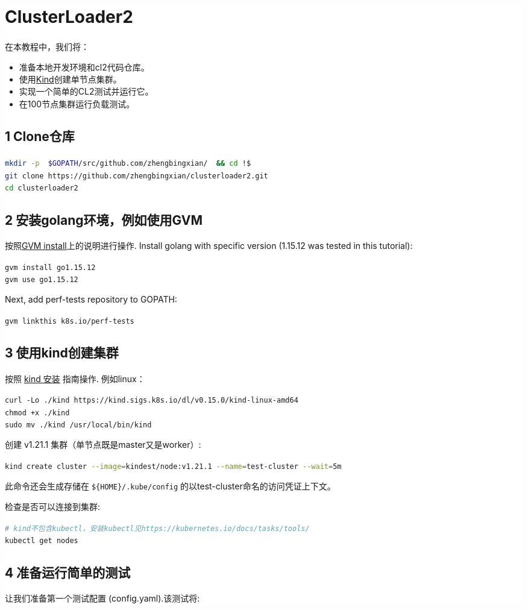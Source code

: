# ClusterLoader2

在本教程中，我们将：
- 准备本地开发环境和cl2代码仓库。
- 使用[Kind]创建单节点集群。
- 实现一个简单的CL2测试并运行它。
- 在100节点集群运行负载测试。

## 1 Clone仓库

```bash
mkdir -p  $GOPATH/src/github.com/zhengbingxian/  && cd !$
git clone https://github.com/zhengbingxian/clusterloader2.git
cd clusterloader2
```

## 2 安装golang环境，例如使用GVM
按照[GVM install]上的说明进行操作.
Install golang with specific version (1.15.12 was tested in this tutorial):

```bash
gvm install go1.15.12
gvm use go1.15.12
```
Next, add perf-tests repository to GOPATH:

```bash
gvm linkthis k8s.io/perf-tests
```

## 3 使用kind创建集群
按照 [kind 安装][Kind install] 指南操作. 例如linux：

```shell
curl -Lo ./kind https://kind.sigs.k8s.io/dl/v0.15.0/kind-linux-amd64
chmod +x ./kind
sudo mv ./kind /usr/local/bin/kind
```

创建 v1.21.1 集群（单节点既是master又是worker）:
```bash
kind create cluster --image=kindest/node:v1.21.1 --name=test-cluster --wait=5m
```

此命令还会生成存储在 `${HOME}/.kube/config` 的以test-cluster命名的访问凭证上下文。

检查是否可以连接到集群:
```bash
# kind不包含kubectl，安装kubectl见https://kubernetes.io/docs/tasks/tools/
kubectl get nodes
```

## 4 准备运行简单的测试
让我们准备第一个测试配置 (config.yaml).该测试将:


[Kind]: https://kind.sigs.k8s.io/
[GVM install]: https://github.com/moovweb/gvm#installing
[Kind config]: https://kind.sigs.k8s.io/docs/user/quick-start/#advanced
[Kind install]: https://kind.sigs.k8s.io/docs/user/quick-start#installation
[Load test]: https://github.com/zhengbingxian/clusterloader2/tree/master/testing/load
[Measurements]: https://github.com/zhengbingxian/clusterloader2/tree/master/#measurement